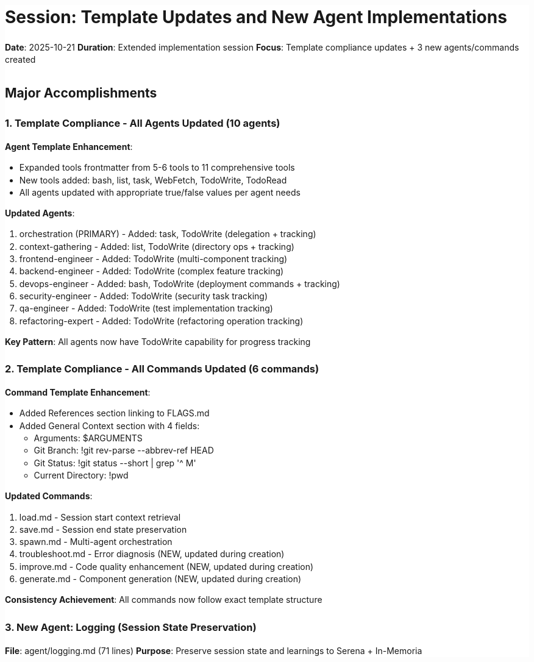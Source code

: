 # Session: Template Updates and New Agent Implementations

**Date**: 2025-10-21
**Duration**: Extended implementation session
**Focus**: Template compliance updates + 3 new agents/commands created

## Major Accomplishments

### 1. Template Compliance - All Agents Updated (10 agents)

**Agent Template Enhancement**:
- Expanded tools frontmatter from 5-6 tools to 11 comprehensive tools
- New tools added: bash, list, task, WebFetch, TodoWrite, TodoRead
- All agents updated with appropriate true/false values per agent needs

**Updated Agents**:
1. orchestration (PRIMARY) - Added: task, TodoWrite (delegation + tracking)
2. context-gathering - Added: list, TodoWrite (directory ops + tracking)
3. frontend-engineer - Added: TodoWrite (multi-component tracking)
4. backend-engineer - Added: TodoWrite (complex feature tracking)
5. devops-engineer - Added: bash, TodoWrite (deployment commands + tracking)
6. security-engineer - Added: TodoWrite (security task tracking)
7. qa-engineer - Added: TodoWrite (test implementation tracking)
8. refactoring-expert - Added: TodoWrite (refactoring operation tracking)

**Key Pattern**: All agents now have TodoWrite capability for progress tracking

### 2. Template Compliance - All Commands Updated (6 commands)

**Command Template Enhancement**:
- Added References section linking to FLAGS.md
- Added General Context section with 4 fields:
  - Arguments: $ARGUMENTS
  - Git Branch: !git rev-parse --abbrev-ref HEAD
  - Git Status: !git status --short | grep '^ M'
  - Current Directory: !pwd

**Updated Commands**:
1. load.md - Session start context retrieval
2. save.md - Session end state preservation
3. spawn.md - Multi-agent orchestration
4. troubleshoot.md - Error diagnosis (NEW, updated during creation)
5. improve.md - Code quality enhancement (NEW, updated during creation)
6. generate.md - Component generation (NEW, updated during creation)

**Consistency Achievement**: All commands now follow exact template structure

### 3. New Agent: Logging (Session State Preservation)

**File**: agent/logging.md (71 lines)
**Purpose**: Preserve session state and learnings to Serena + In-Memoria

